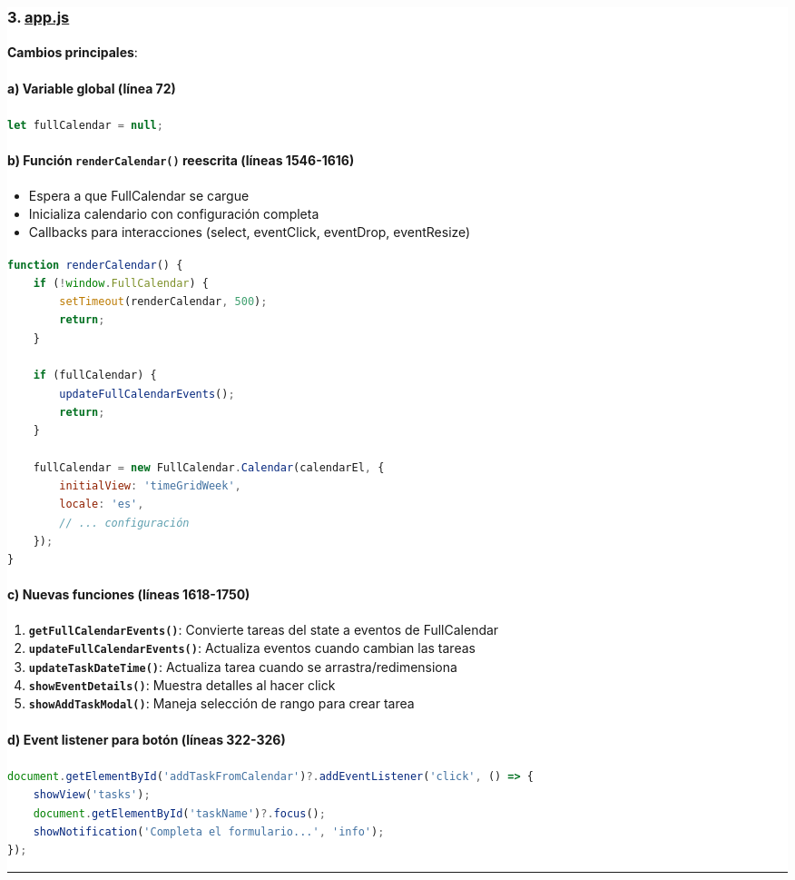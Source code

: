 ### 3. [app.js](app.js)

**Cambios principales**:

#### a) Variable global (línea 72)
```javascript
let fullCalendar = null;
```

#### b) Función `renderCalendar()` reescrita (líneas 1546-1616)
- Espera a que FullCalendar se cargue
- Inicializa calendario con configuración completa
- Callbacks para interacciones (select, eventClick, eventDrop, eventResize)

```javascript
function renderCalendar() {
    if (!window.FullCalendar) {
        setTimeout(renderCalendar, 500);
        return;
    }
    
    if (fullCalendar) {
        updateFullCalendarEvents();
        return;
    }
    
    fullCalendar = new FullCalendar.Calendar(calendarEl, {
        initialView: 'timeGridWeek',
        locale: 'es',
        // ... configuración
    });
}
```

#### c) Nuevas funciones (líneas 1618-1750)

1. **`getFullCalendarEvents()`**: Convierte tareas del state a eventos de FullCalendar
2. **`updateFullCalendarEvents()`**: Actualiza eventos cuando cambian las tareas
3. **`updateTaskDateTime()`**: Actualiza tarea cuando se arrastra/redimensiona
4. **`showEventDetails()`**: Muestra detalles al hacer click
5. **`showAddTaskModal()`**: Maneja selección de rango para crear tarea

#### d) Event listener para botón (líneas 322-326)
```javascript
document.getElementById('addTaskFromCalendar')?.addEventListener('click', () => {
    showView('tasks');
    document.getElementById('taskName')?.focus();
    showNotification('Completa el formulario...', 'info');
});
```

---

